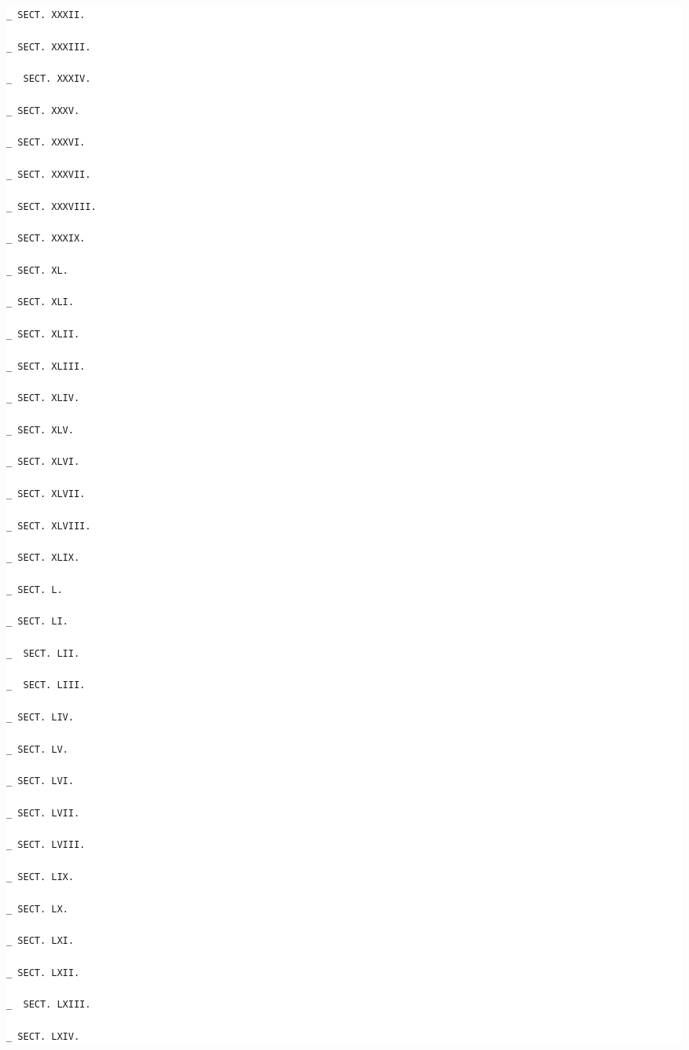     _ SECT. XXXII.

    _ SECT. XXXIII.

    _  SECT. XXXIV.

    _ SECT. XXXV.

    _ SECT. XXXVI.

    _ SECT. XXXVII.

    _ SECT. XXXVIII.

    _ SECT. XXXIX.

    _ SECT. XL.

    _ SECT. XLI.

    _ SECT. XLII.

    _ SECT. XLIII.

    _ SECT. XLIV.

    _ SECT. XLV.

    _ SECT. XLVI.

    _ SECT. XLVII.

    _ SECT. XLVIII.

    _ SECT. XLIX.

    _ SECT. L.

    _ SECT. LI.

    _  SECT. LII.

    _  SECT. LIII.

    _ SECT. LIV.

    _ SECT. LV.

    _ SECT. LVI.

    _ SECT. LVII.

    _ SECT. LVIII.

    _ SECT. LIX.

    _ SECT. LX.

    _ SECT. LXI.

    _ SECT. LXII.

    _  SECT. LXIII.

    _ SECT. LXIV.
